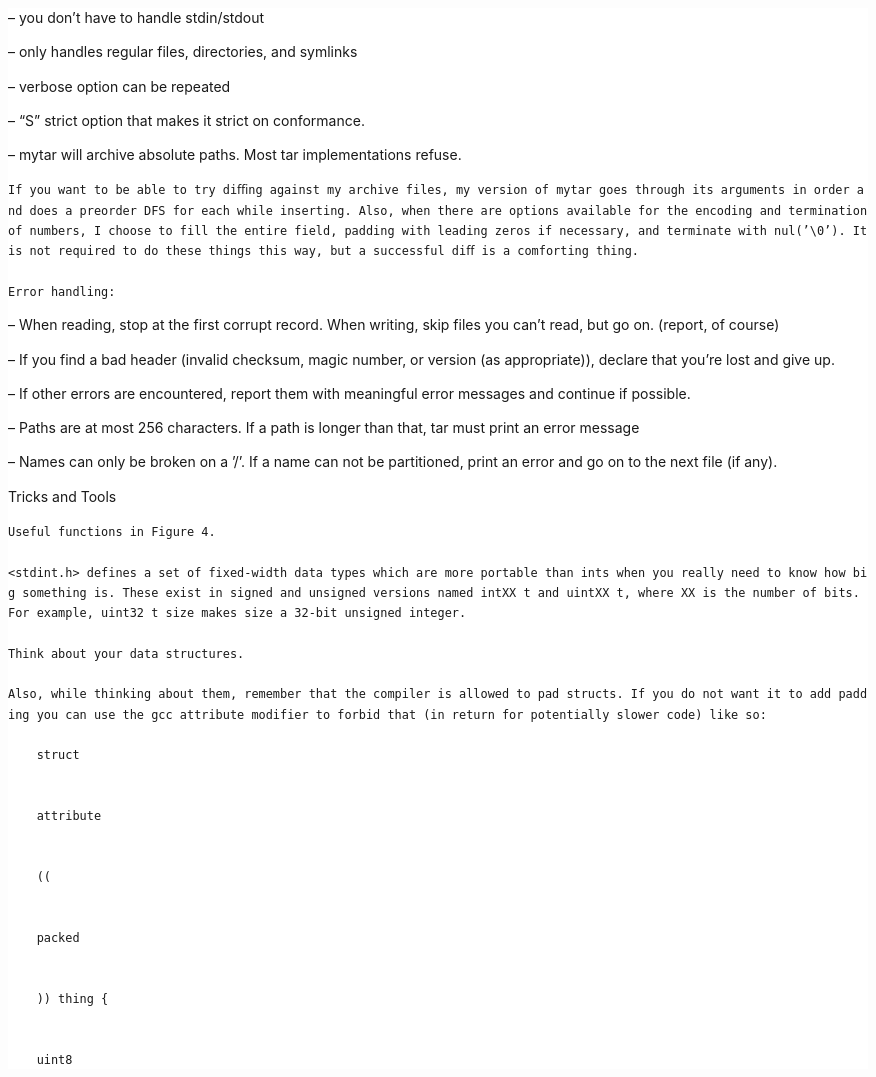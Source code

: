– you don’t have to handle stdin/stdout

– only handles regular files, directories, and symlinks

– verbose option can be repeated

– “S” strict option that makes it strict on conformance.

– mytar will archive absolute paths. Most tar implementations refuse.

    If you want to be able to try diﬃng against my archive files, my version of mytar goes through its arguments in order and does a preorder DFS for each while inserting. Also, when there are options available for the encoding and termination of numbers, I choose to fill the entire field, padding with leading zeros if necessary, and terminate with nul(’\0’). It is not required to do these things this way, but a successful diﬀ is a comforting thing.

    Error handling:

– When reading, stop at the first corrupt record. When writing, skip files you can’t read, but go on. (report, of course)

– If you find a bad header (invalid checksum, magic number, or version (as appropriate)), declare that you’re lost and give up.

– If other errors are encountered, report them with meaningful error messages and continue if possible.

– Paths are at most 256 characters. If a path is longer than that, tar must print an error message

– Names can only be broken on a ’/’. If a name can not be partitioned, print an error and go on to the next file (if any).

Tricks and Tools

    Useful functions in Figure 4.

    <stdint.h> defines a set of fixed-width data types which are more portable than ints when you really need to know how big something is. These exist in signed and unsigned versions named intXX t and uintXX t, where XX is the number of bits. For example, uint32 t size makes size a 32-bit unsigned integer.

    Think about your data structures.

    Also, while thinking about them, remember that the compiler is allowed to pad structs. If you do not want it to add padding you can use the gcc attribute modifier to forbid that (in return for potentially slower code) like so:

        struct
        				

        attribute
        				

        ((
        				

        packed
        				

        )) thing {
        							

        uint8
        		